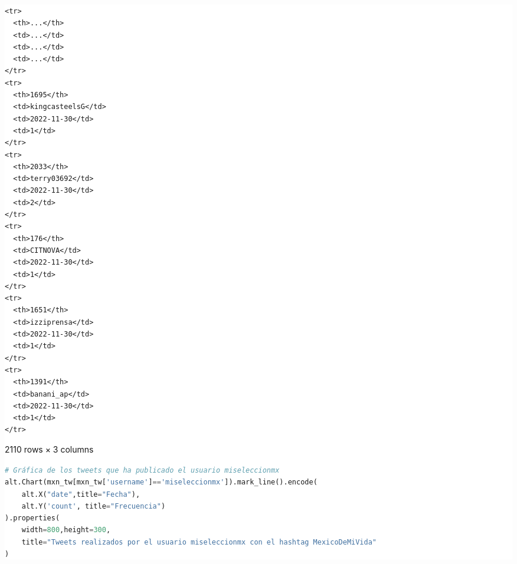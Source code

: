     <tr>
      <th>...</th>
      <td>...</td>
      <td>...</td>
      <td>...</td>
    </tr>
    <tr>
      <th>1695</th>
      <td>kingcasteelsG</td>
      <td>2022-11-30</td>
      <td>1</td>
    </tr>
    <tr>
      <th>2033</th>
      <td>terry03692</td>
      <td>2022-11-30</td>
      <td>2</td>
    </tr>
    <tr>
      <th>176</th>
      <td>CITNOVA</td>
      <td>2022-11-30</td>
      <td>1</td>
    </tr>
    <tr>
      <th>1651</th>
      <td>izziprensa</td>
      <td>2022-11-30</td>
      <td>1</td>
    </tr>
    <tr>
      <th>1391</th>
      <td>banani_ap</td>
      <td>2022-11-30</td>
      <td>1</td>
    </tr>
  </tbody>
</table>
<p>2110 rows × 3 columns</p>
</div>




```python
# Gráfica de los tweets que ha publicado el usuario miseleccionmx
alt.Chart(mxn_tw[mxn_tw['username']=='miseleccionmx']).mark_line().encode(
    alt.X("date",title="Fecha"),
    alt.Y('count', title="Frecuencia")
).properties(
    width=800,height=300,
    title="Tweets realizados por el usuario miseleccionmx con el hashtag MexicoDeMiVida"
)
```
